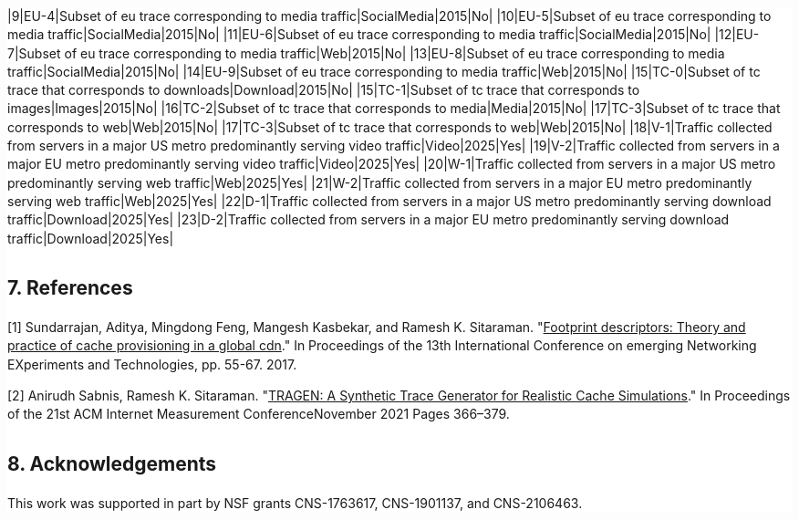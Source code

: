|9|EU-4|Subset of eu trace corresponding to media traffic|SocialMedia|2015|No|
|10|EU-5|Subset of eu trace corresponding to media traffic|SocialMedia|2015|No|
|11|EU-6|Subset of eu trace corresponding to media traffic|SocialMedia|2015|No|
|12|EU-7|Subset of eu trace corresponding to media traffic|Web|2015|No|
|13|EU-8|Subset of eu trace corresponding to media traffic|SocialMedia|2015|No|
|14|EU-9|Subset of eu trace corresponding to media traffic|Web|2015|No|
|15|TC-0|Subset of tc trace that corresponds to downloads|Download|2015|No|
|15|TC-1|Subset of tc trace that corresponds to images|Images|2015|No|
|16|TC-2|Subset of tc trace that corresponds to media|Media|2015|No|
|17|TC-3|Subset of tc trace that corresponds to web|Web|2015|No|
|17|TC-3|Subset of tc trace that corresponds to web|Web|2015|No|
|18|V-1|Traffic collected from servers in a major US metro predominantly serving video traffic|Video|2025|Yes|
|19|V-2|Traffic collected from servers in a major EU metro predominantly serving video traffic|Video|2025|Yes|
|20|W-1|Traffic collected from servers in a major US metro predominantly serving web traffic|Web|2025|Yes|
|21|W-2|Traffic collected from servers in a major EU metro predominantly serving web traffic|Web|2025|Yes|
|22|D-1|Traffic collected from servers in a major US metro predominantly serving download traffic|Download|2025|Yes|
|23|D-2|Traffic collected from servers in a major EU metro predominantly serving download traffic|Download|2025|Yes|


## 7. References

<a id="1">[1]</a> 
Sundarrajan, Aditya, Mingdong Feng, Mangesh Kasbekar, and Ramesh K. Sitaraman. "[Footprint descriptors: Theory and practice of cache provisioning in a global cdn](https://groups.cs.umass.edu/ramesh/wp-content/uploads/sites/3/2019/12/Footprint-Descriptors-Theory-and-Practice-of-Cache-Provisioning-in-a-Global-CDN.pdf)." In Proceedings of the 13th International Conference on emerging Networking EXperiments and Technologies, pp. 55-67. 2017.

<a id="1">[2]</a> 
Anirudh Sabnis, Ramesh K. Sitaraman. "[TRAGEN: A Synthetic Trace Generator for Realistic Cache Simulations](https://groups.cs.umass.edu/ramesh/wp-content/uploads/sites/3/2019/12/Footprint-Descriptors-Theory-and-Practice-of-Cache-Provisioning-in-a-Global-CDN.pdf)." In Proceedings of the 21st ACM Internet Measurement ConferenceNovember 2021 Pages 366–379.

## 8. Acknowledgements
This work was supported in part by NSF grants CNS-1763617, CNS-1901137, and CNS-2106463.


